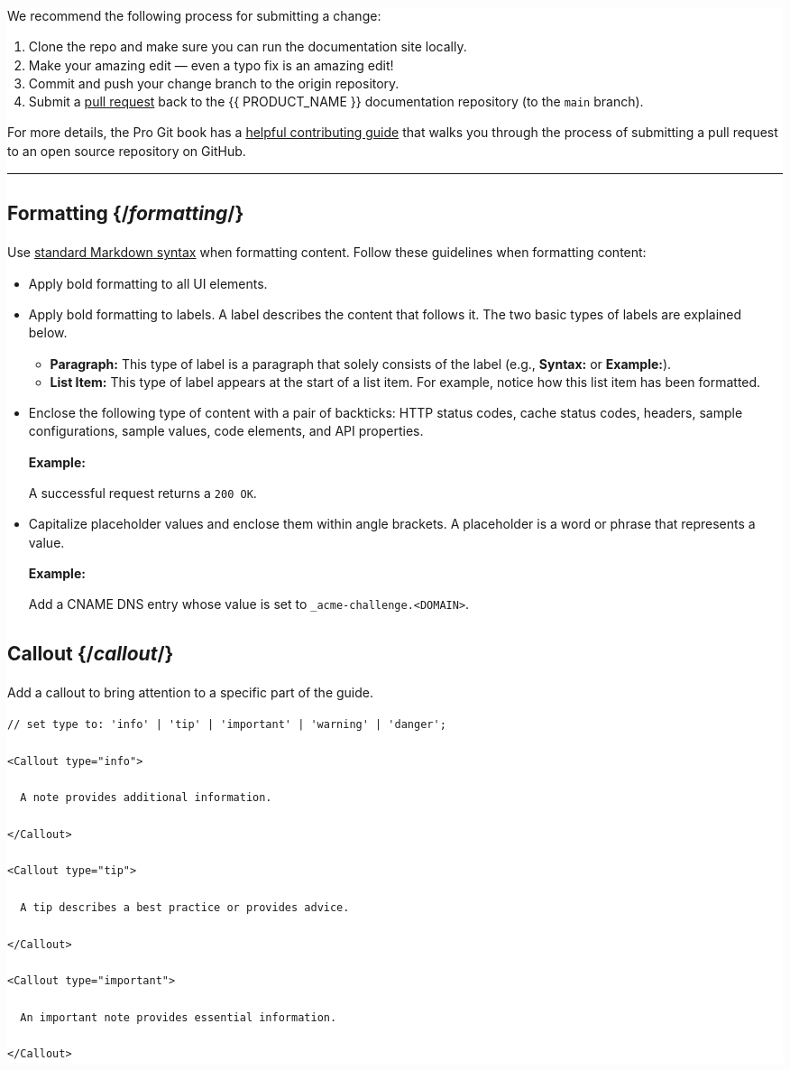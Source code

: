 We recommend the following process for submitting a change:

1. Clone the repo and make sure you can run the documentation site locally.
2. Make your amazing edit — even a typo fix is an amazing edit!
3. Commit and push your change branch to the origin repository.
4. Submit a [pull request](https://docs.github.com/en/github/collaborating-with-issues-and-pull-requests/about-pull-requests) back to the {{ PRODUCT_NAME }} documentation repository (to the `main` branch).

<Callout type="info">

For more details, the Pro Git book has a <a href="https://git-scm.com/book/en/v2/GitHub-Contributing-to-a-Project">helpful contributing guide</a> that walks you through the process of submitting a pull request to an open source repository on GitHub.

</Callout>

---

## Formatting {/*formatting*/}

Use [standard Markdown syntax](https://www.markdownguide.org/cheat-sheet/) when formatting content. Follow these guidelines when formatting content:

- Apply bold formatting to all UI elements.
- Apply bold formatting to labels. A label describes the content that follows it. The two basic types of labels are explained below.
  - **Paragraph:** This type of label is a paragraph that solely consists of the label (e.g., **Syntax:** or **Example:**).
  - **List Item:** This type of label appears at the start of a list item. For example, notice how this list item has been formatted.
- Enclose the following type of content with a pair of backticks: HTTP status codes, cache status codes, headers, sample configurations, sample values, code elements, and API properties.

  **Example:**

  A successful request returns a `200 OK`.

- Capitalize placeholder values and enclose them within angle brackets. A placeholder is a word or phrase that represents a value.

  **Example:**

  Add a CNAME DNS entry whose value is set to `_acme-challenge.<DOMAIN>`.

## Callout {/*callout*/}

Add a callout to bring attention to a specific part of the guide.

```tsx
// set type to: 'info' | 'tip' | 'important' | 'warning' | 'danger';

<Callout type="info">

  A note provides additional information.

</Callout>

<Callout type="tip">

  A tip describes a best practice or provides advice.

</Callout>

<Callout type="important">

  An important note provides essential information.

</Callout>
```